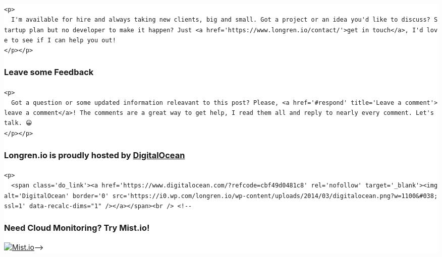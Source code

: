     <p>
      I'm available for hire and always taking new clients, big and small. Got a project or an idea you'd like to discuss? Startup plan but no developer to make it happen? Just <a href='https://www.longren.io/contact/'>get in touch</a>, I'd love to see if I can help you out!
    </p></p>
  </div>
  
  <div class='hire'>
    <h3>
      Leave some Feedback
    </h3>
    
    <p>
      Got a question or some updated information releavant to this post? Please, <a href='#respond' title='Leave a comment'>leave a comment</a>! The comments are a great way to get help, I read them all and reply to nearly every comment. Let's talk. 😀
    </p></p>
  </div>
  
  <div class='now-what-bottom-ad'>
    <h3>
      Longren.io is proudly hosted by <a href='https://www.digitalocean.com/?refcode=cbf49d0481c8'>DigitalOcean</a>
    </h3>
    
    <p>
      <span class='do_link'><a href='https://www.digitalocean.com/?refcode=cbf49d0481c8' rel='nofollow' target='_blank'><img alt='DigitalOcean' border='0' src='https://i0.wp.com/longren.io/wp-content/uploads/2014/03/digitalocean.png?w=1100&#038;ssl=1' data-recalc-dims="1" /></a></span><br /> <!--

<h3>Need Cloud Monitoring? Try Mist.io!</h3>

<span class='do_link'><a href='http://mist.io/?ref=tyler' rel='nofollow' target='_blank'><img alt='Mist.io' border='0' src='https://i0.wp.com/longren.io/wp-content/uploads/2014/04/mistio.jpg?w=1100&#038;ssl=1' data-recalc-dims="1"></a></span>--></div> </div>

 [1]: http://stoptheaclu.com/archives/2005/11/17/aclus-war-against-national-security/
 [2]: http://www.frontpagemag.com/Articles/ReadArticle.asp?ID=10209
 [3]: http://stoptheaclu.com/archives/2005/08/04/aclu-files-suit-over-random-subway-searches/
 [4]: http://stoptheaclu.com/archives/2005/10/31/subway-searches-go-to-court/
 [5]: http://stoptheaclu.com/archives/2005/10/13/aclu-vs-the-bucs/
 [6]: http://stoptheaclu.com/archives/2005/11/06/nyclu-do-as-i-say-not-as-i-do/
 [7]: http://stoptheaclu.com/archives/2005/08/29/cair-and-aclu-a-deadly-combo/
 [8]: http://stoptheaclu.com/archives/2005/08/09/aclu-of-ohio-refuses-funds-from-united-way
 [9]: http://stoptheaclu.com/archives/2005/08/01/aclu-drive-against-faith
 [10]: http://www.urielw.com/aclu.htm
 [11]: http://stoptheaclu.com/archives/2005/11/10/aclu-can-now-accept-money-from-terrorists/
 [12]: http://stoptheaclu.com/archives/2005/07/18/enemy-within-part-i/
 [13]: http://stoptheaclu.com/archives/2005/07/20/enemy-within-part-ii/
 [14]: http://www.frontpagemag.com/Articles/ReadArticle.asp?ID=18828
 [15]: http://stoptheaclu.com/archives/2005/09/16/aclu-jihad-on-american-military/
 [16]: http://stoptheaclu.com/archives/2005/10/19/the-un-teams-up-with-the-aclu-against-america/
 [17]: http://stoptheaclu.com/archives/2005/11/15/report-of-lions-used-to-interrogate-detainees/
 [18]: http://stoptheaclu.com/archives/2005/10/24/aclu-accusations/
 [19]: http://stoptheaclu.com/archives/2005/09/08/aclu-to-gitmo-terrorists-dont-talk/
 [20]: http://stoptheaclu.com/archives/2005/10/06/american-legion-will-fight-the-release-of-abu-ghraib-photos/
 [21]: http://stoptheaclu.com/archives/2005/08/05/christian-group-asks-congress-to-investigate-aclu-for-frivolous-dangerous-lawsuits/
 [22]: http://stoptheaclu.com/archives/2005/08/29/american-legion-takes-on-the-aclu/
 [23]: http://stoptheaclu.com/archives/2005/07/10/friends-of-terrorists-foes-of-boy-scouts/
 [24]: http://stoptheaclu.com/archives/2005/10/09/terrorists-more-important-to-aclu-than-americans/
 [25]: http://www.stoptheaclu.com
 [26]: http://stoptheaclu.com/archives/2005/02/14/stop-the-aclu-blogburst-team
 [27]: #